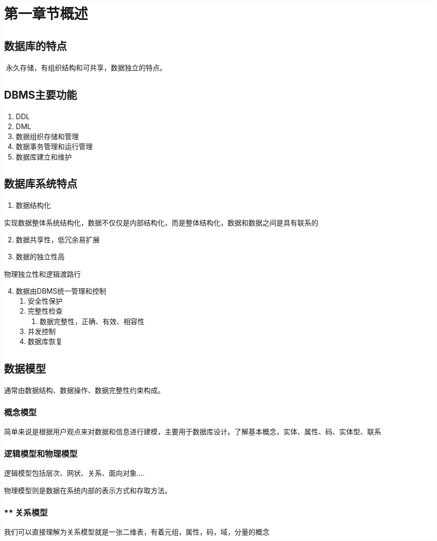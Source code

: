# 第一章节概述

## 数据库的特点

​    永久存储，有组织结构和可共享，数据独立的特点。

## DBMS主要功能

1. DDL
2. DML
3. 数据组织存储和管理
4. 数据事务管理和运行管理
5. 数据库建立和维护

 ## 数据库系统特点

1. 数据结构化

  实现数据整体系统结构化，数据不仅仅是内部结构化，而是整体结构化，数据和数据之间是具有联系的

2. 数据共享性，低冗余易扩展

3. 数据的独立性高

  物理独立性和逻辑渡路行

4. 数据由DBMS统一管理和控制
   1. 安全性保护
   2. 完整性检查
      1. 数据完整性，正确、有效、相容性
   3. 并发控制
   4. 数据库恢复

## 数据模型

  通常由数据结构、数据操作、数据完整性约束构成。

### 概念模型

  简单来说是根据用户观点来对数据和信息进行建模，主要用于数据库设计。了解基本概念，实体、属性、码、实体型、联系

### 逻辑模型和物理模型

  逻辑模型包括层次、网状、关系、面向对象....

  物理模型则是数据在系统内部的表示方式和存取方法。

### ** 关系模型

  我们可以直接理解为关系模型就是一张二维表，有着元组，属性，码，域，分量的概念


